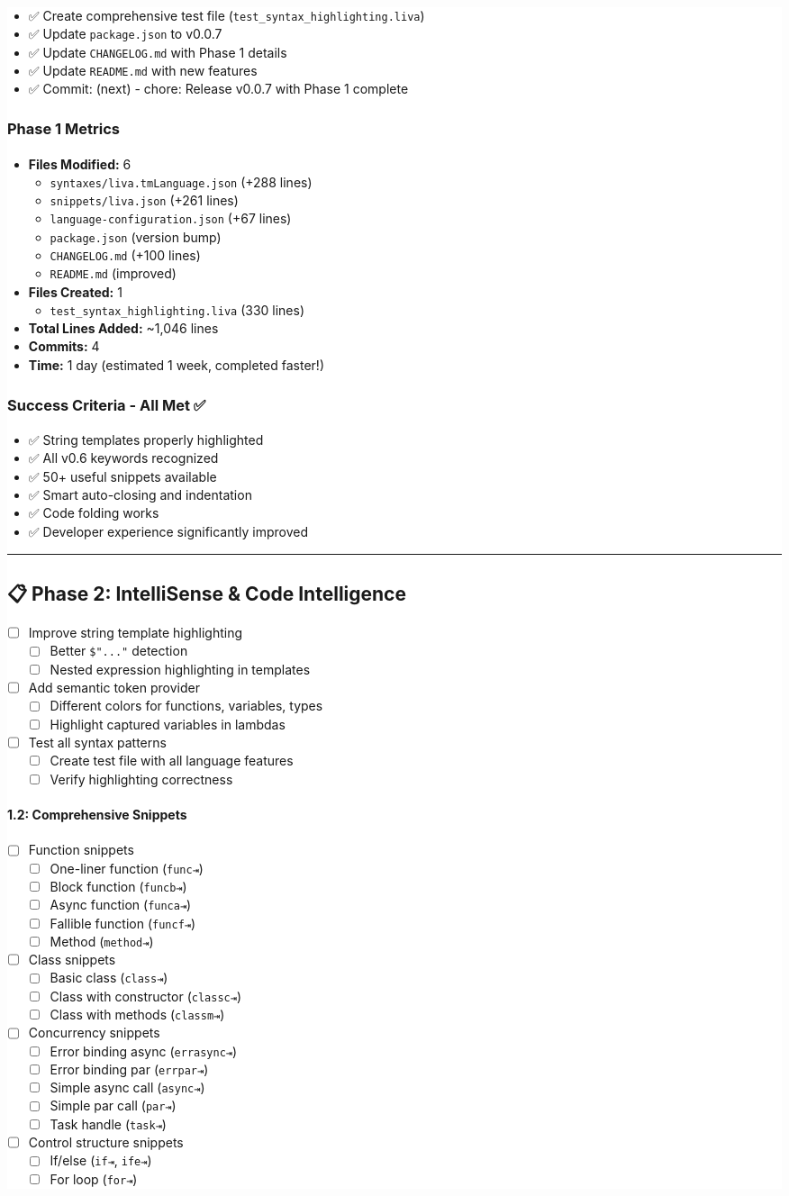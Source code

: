 - ✅ Create comprehensive test file (`test_syntax_highlighting.liva`)
- ✅ Update `package.json` to v0.0.7
- ✅ Update `CHANGELOG.md` with Phase 1 details
- ✅ Update `README.md` with new features
- ✅ Commit: (next) - chore: Release v0.0.7 with Phase 1 complete

### Phase 1 Metrics

- **Files Modified:** 6
  - `syntaxes/liva.tmLanguage.json` (+288 lines)
  - `snippets/liva.json` (+261 lines)
  - `language-configuration.json` (+67 lines)
  - `package.json` (version bump)
  - `CHANGELOG.md` (+100 lines)
  - `README.md` (improved)
- **Files Created:** 1
  - `test_syntax_highlighting.liva` (330 lines)
- **Total Lines Added:** ~1,046 lines
- **Commits:** 4
- **Time:** 1 day (estimated 1 week, completed faster!)

### Success Criteria - All Met ✅

- ✅ String templates properly highlighted
- ✅ All v0.6 keywords recognized
- ✅ 50+ useful snippets available
- ✅ Smart auto-closing and indentation
- ✅ Code folding works
- ✅ Developer experience significantly improved

---

## 📋 Phase 2: IntelliSense & Code Intelligence
- [ ] Improve string template highlighting
  - [ ] Better `$"..."` detection
  - [ ] Nested expression highlighting in templates
- [ ] Add semantic token provider
  - [ ] Different colors for functions, variables, types
  - [ ] Highlight captured variables in lambdas
- [ ] Test all syntax patterns
  - [ ] Create test file with all language features
  - [ ] Verify highlighting correctness

#### 1.2: Comprehensive Snippets

- [ ] Function snippets
  - [ ] One-liner function (`func⇥`)
  - [ ] Block function (`funcb⇥`)
  - [ ] Async function (`funca⇥`)
  - [ ] Fallible function (`funcf⇥`)
  - [ ] Method (`method⇥`)
- [ ] Class snippets
  - [ ] Basic class (`class⇥`)
  - [ ] Class with constructor (`classc⇥`)
  - [ ] Class with methods (`classm⇥`)
- [ ] Concurrency snippets
  - [ ] Error binding async (`errasync⇥`)
  - [ ] Error binding par (`errpar⇥`)
  - [ ] Simple async call (`async⇥`)
  - [ ] Simple par call (`par⇥`)
  - [ ] Task handle (`task⇥`)
- [ ] Control structure snippets
  - [ ] If/else (`if⇥`, `ife⇥`)
  - [ ] For loop (`for⇥`)